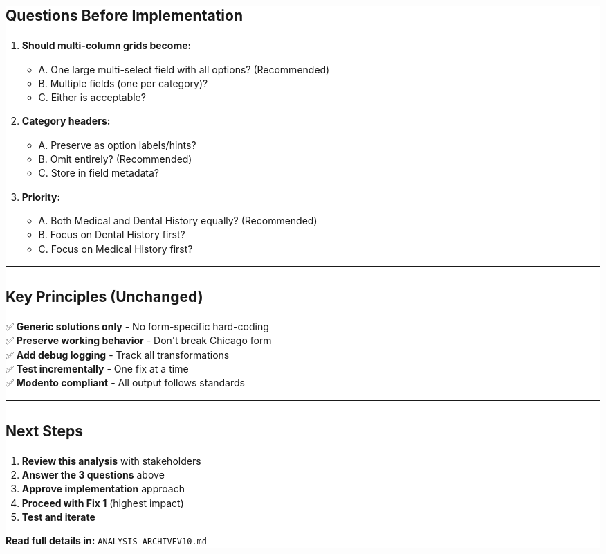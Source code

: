## Questions Before Implementation

1. **Should multi-column grids become:**
   - A. One large multi-select field with all options? (Recommended)
   - B. Multiple fields (one per category)?
   - C. Either is acceptable?

2. **Category headers:**
   - A. Preserve as option labels/hints?
   - B. Omit entirely? (Recommended)
   - C. Store in field metadata?

3. **Priority:**
   - A. Both Medical and Dental History equally? (Recommended)
   - B. Focus on Dental History first?
   - C. Focus on Medical History first?

---

## Key Principles (Unchanged)

✅ **Generic solutions only** - No form-specific hard-coding  
✅ **Preserve working behavior** - Don't break Chicago form  
✅ **Add debug logging** - Track all transformations  
✅ **Test incrementally** - One fix at a time  
✅ **Modento compliant** - All output follows standards

---

## Next Steps

1. **Review this analysis** with stakeholders
2. **Answer the 3 questions** above
3. **Approve implementation** approach
4. **Proceed with Fix 1** (highest impact)
5. **Test and iterate**

**Read full details in:** `ANALYSIS_ARCHIVEV10.md`
